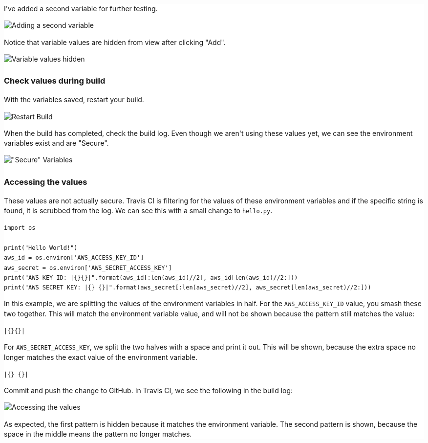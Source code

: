 I've added a second variable for further testing.

![Adding a second variable][10]

Notice that variable values are hidden from view after clicking "Add".

![Variable values hidden][11]

### Check values during build

With the variables saved, restart your build. 

![Restart Build][12]

When the build has completed, check the build log. Even though we aren't using these values yet, we can see the environment variables exist and are "Secure".

!["Secure" Variables][13]

### Accessing the values

These values are not actually secure. Travis CI is filtering for the values of these environment variables and if the specific string is found, it is scrubbed from
the log. We can see this with a small change to `hello.py`.

	import os

	print("Hello World!")
	aws_id = os.environ['AWS_ACCESS_KEY_ID']
	aws_secret = os.environ['AWS_SECRET_ACCESS_KEY']
	print("AWS KEY ID: |{}{}|".format(aws_id[:len(aws_id)//2], aws_id[len(aws_id)//2:]))
	print("AWS SECRET KEY: |{} {}|".format(aws_secret[:len(aws_secret)//2], aws_secret[len(aws_secret)//2:]))

In this example, we are splitting the values of the environment variables in half. For the `AWS_ACCESS_KEY_ID` value, you smash these two together. This will match the 
environment variable value, and will not be shown because the pattern still matches the value:

    |{}{}|
	
For `AWS_SECRET_ACCESS_KEY`, we split the two halves with a space and print it out. This will be shown, because the extra space no longer matches the exact value of the 
environment variable.

    |{} {}|
	
Commit and push the change to GitHub. In Travis CI, we see the following in the build log:

![Accessing the values][14]

As expected, the first pattern is hidden because it matches the environment variable. The second pattern is shown, because the space in the middle means the pattern no longer 
matches.


 [1]: https://github.com/travis-ci/travis-ci/blob/master/CONTRIBUTING.md
 [2]: https://travis-ci.org/
 [3]: {filename}2016_03_23_my-experiences-releasing-a-package-to-pypi.md
 [4]: https://docs.travis-ci.com/user/environment-variables/#Encrypting-environment-variables
 [5]: https://docs.travis-ci.com/user/environment-variables/#Defining-Variables-in-Repository-Settings
 [6]: {attach}images/1-travis-enable-repository.png
 [7]: {attach}images/2-travis-first-build.png
 [8]: {attach}images/3-add-variable-1.png
 [9]: {attach}images/4-add-variable-2.png
 [10]: {attach}images/5-add-variable-3.png
 [11]: {attach}images/6-variables-added.png
 [12]: {attach}images/7-restart-build.png
 [13]: {attach}images/8-variables-secure.png
 [14]: {attach}images/9-variables-filtered-by-match.png
 [15]: {attach}images/10-transfer-repository.png
 [16]: {attach}images/11-build-after-transfer.png
 [17]: {attach}images/12-variables-transfered.png
 [18]: https://github.com/AWegnerGitHub/TravisIssue
 [19]: https://github.com/travis-ci/travis-ci/issues/9430
 [20]: https://news.ycombinator.com/item?id=16737099
 [21]: https://chat.stackexchange.com/transcript/message/43757867#43757867